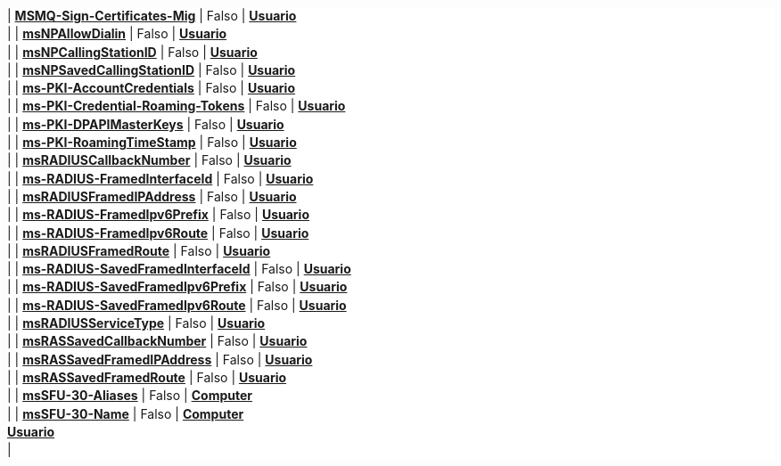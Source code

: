 | [**MSMQ-Sign-Certificates-Mig**](a-msmqsigncertificatesmig.md)                                                                  | Falso     | [**Usuario**](c-user.md)<br/>                                                                               |
| [**msNPAllowDialin**](a-msnpallowdialin.md)                                                                                     | Falso     | [**Usuario**](c-user.md)<br/>                                                                               |
| [**msNPCallingStationID**](a-msnpcallingstationid.md)                                                                           | Falso     | [**Usuario**](c-user.md)<br/>                                                                               |
| [**msNPSavedCallingStationID**](a-msnpsavedcallingstationid.md)                                                                 | Falso     | [**Usuario**](c-user.md)<br/>                                                                               |
| [**ms-PKI-AccountCredentials**](a-mspkiaccountcredentials.md)                                                                   | Falso     | [**Usuario**](c-user.md)<br/>                                                                               |
| [**ms-PKI-Credential-Roaming-Tokens**](a-mspki-credentialroamingtokens.md)                                                      | Falso     | [**Usuario**](c-user.md)<br/>                                                                               |
| [**ms-PKI-DPAPIMasterKeys**](a-mspkidpapimasterkeys.md)                                                                         | Falso     | [**Usuario**](c-user.md)<br/>                                                                               |
| [**ms-PKI-RoamingTimeStamp**](a-mspkiroamingtimestamp.md)                                                                       | Falso     | [**Usuario**](c-user.md)<br/>                                                                               |
| [**msRADIUSCallbackNumber**](a-msradiuscallbacknumber.md)                                                                       | Falso     | [**Usuario**](c-user.md)<br/>                                                                               |
| [**ms-RADIUS-FramedInterfaceId**](a-msradius-framedinterfaceid.md)                                                              | Falso     | [**Usuario**](c-user.md)<br/>                                                                               |
| [**msRADIUSFramedIPAddress**](a-msradiusframedipaddress.md)                                                                     | Falso     | [**Usuario**](c-user.md)<br/>                                                                               |
| [**ms-RADIUS-FramedIpv6Prefix**](a-msradius-framedipv6prefix.md)                                                                | Falso     | [**Usuario**](c-user.md)<br/>                                                                               |
| [**ms-RADIUS-FramedIpv6Route**](a-msradius-framedipv6route.md)                                                                  | Falso     | [**Usuario**](c-user.md)<br/>                                                                               |
| [**msRADIUSFramedRoute**](a-msradiusframedroute.md)                                                                             | Falso     | [**Usuario**](c-user.md)<br/>                                                                               |
| [**ms-RADIUS-SavedFramedInterfaceId**](a-msradius-savedframedinterfaceid.md)                                                    | Falso     | [**Usuario**](c-user.md)<br/>                                                                               |
| [**ms-RADIUS-SavedFramedIpv6Prefix**](a-msradius-savedframedipv6prefix.md)                                                      | Falso     | [**Usuario**](c-user.md)<br/>                                                                               |
| [**ms-RADIUS-SavedFramedIpv6Route**](a-msradius-savedframedipv6route.md)                                                        | Falso     | [**Usuario**](c-user.md)<br/>                                                                               |
| [**msRADIUSServiceType**](a-msradiusservicetype.md)                                                                             | Falso     | [**Usuario**](c-user.md)<br/>                                                                               |
| [**msRASSavedCallbackNumber**](a-msrassavedcallbacknumber.md)                                                                   | Falso     | [**Usuario**](c-user.md)<br/>                                                                               |
| [**msRASSavedFramedIPAddress**](a-msrassavedframedipaddress.md)                                                                 | Falso     | [**Usuario**](c-user.md)<br/>                                                                               |
| [**msRASSavedFramedRoute**](a-msrassavedframedroute.md)                                                                         | Falso     | [**Usuario**](c-user.md)<br/>                                                                               |
| [**msSFU-30-Aliases**](a-mssfu30aliases.md)                                                                                     | Falso     | [**Computer**](c-computer.md)<br/>                                                                       |
| [**msSFU-30-Name**](a-mssfu30name.md)                                                                                           | Falso     | [**Computer**](c-computer.md)<br/> [**Usuario**](c-user.md)<br/>                                     |
